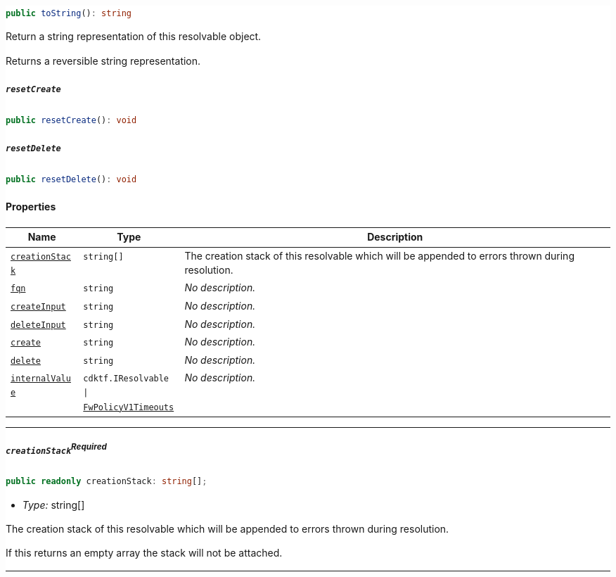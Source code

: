 ```typescript
public toString(): string
```

Return a string representation of this resolvable object.

Returns a reversible string representation.

##### `resetCreate` <a name="resetCreate" id="@ithings/cdktf-provider-openstack.fwPolicyV1.FwPolicyV1TimeoutsOutputReference.resetCreate"></a>

```typescript
public resetCreate(): void
```

##### `resetDelete` <a name="resetDelete" id="@ithings/cdktf-provider-openstack.fwPolicyV1.FwPolicyV1TimeoutsOutputReference.resetDelete"></a>

```typescript
public resetDelete(): void
```


#### Properties <a name="Properties" id="Properties"></a>

| **Name** | **Type** | **Description** |
| --- | --- | --- |
| <code><a href="#@ithings/cdktf-provider-openstack.fwPolicyV1.FwPolicyV1TimeoutsOutputReference.property.creationStack">creationStack</a></code> | <code>string[]</code> | The creation stack of this resolvable which will be appended to errors thrown during resolution. |
| <code><a href="#@ithings/cdktf-provider-openstack.fwPolicyV1.FwPolicyV1TimeoutsOutputReference.property.fqn">fqn</a></code> | <code>string</code> | *No description.* |
| <code><a href="#@ithings/cdktf-provider-openstack.fwPolicyV1.FwPolicyV1TimeoutsOutputReference.property.createInput">createInput</a></code> | <code>string</code> | *No description.* |
| <code><a href="#@ithings/cdktf-provider-openstack.fwPolicyV1.FwPolicyV1TimeoutsOutputReference.property.deleteInput">deleteInput</a></code> | <code>string</code> | *No description.* |
| <code><a href="#@ithings/cdktf-provider-openstack.fwPolicyV1.FwPolicyV1TimeoutsOutputReference.property.create">create</a></code> | <code>string</code> | *No description.* |
| <code><a href="#@ithings/cdktf-provider-openstack.fwPolicyV1.FwPolicyV1TimeoutsOutputReference.property.delete">delete</a></code> | <code>string</code> | *No description.* |
| <code><a href="#@ithings/cdktf-provider-openstack.fwPolicyV1.FwPolicyV1TimeoutsOutputReference.property.internalValue">internalValue</a></code> | <code>cdktf.IResolvable \| <a href="#@ithings/cdktf-provider-openstack.fwPolicyV1.FwPolicyV1Timeouts">FwPolicyV1Timeouts</a></code> | *No description.* |

---

##### `creationStack`<sup>Required</sup> <a name="creationStack" id="@ithings/cdktf-provider-openstack.fwPolicyV1.FwPolicyV1TimeoutsOutputReference.property.creationStack"></a>

```typescript
public readonly creationStack: string[];
```

- *Type:* string[]

The creation stack of this resolvable which will be appended to errors thrown during resolution.

If this returns an empty array the stack will not be attached.

---
